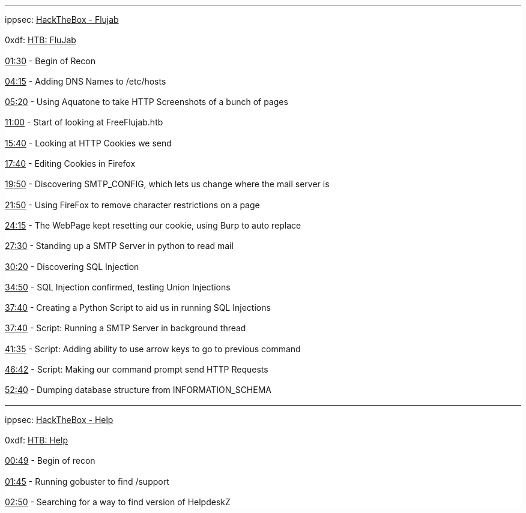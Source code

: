 -----------------------------------------------------------

ippsec: [HackTheBox - Flujab](https://youtube.com/watch?v=_f9Xygr-qHU)

0xdf: [HTB: FluJab](https://0xdf.gitlab.io//2019/06/15/htb-flujab.html)

[01:30](https://youtube.com/watch?v=_f9Xygr-qHU&t=90) - Begin of Recon

[04:15](https://youtube.com/watch?v=_f9Xygr-qHU&t=255) - Adding DNS Names to /etc/hosts

[05:20](https://youtube.com/watch?v=_f9Xygr-qHU&t=320) - Using Aquatone to take HTTP Screenshots of a bunch of pages

[11:00](https://youtube.com/watch?v=_f9Xygr-qHU&t=660) - Start of looking at FreeFlujab.htb

[15:40](https://youtube.com/watch?v=_f9Xygr-qHU&t=940) - Looking at HTTP Cookies we send

[17:40](https://youtube.com/watch?v=_f9Xygr-qHU&t=1060) - Editing Cookies in Firefox

[19:50](https://youtube.com/watch?v=_f9Xygr-qHU&t=1190) - Discovering SMTP_CONFIG, which lets us change where the mail server is

[21:50](https://youtube.com/watch?v=_f9Xygr-qHU&t=1310) - Using FireFox to remove character restrictions on a page

[24:15](https://youtube.com/watch?v=_f9Xygr-qHU&t=1455) - The WebPage kept resetting our cookie, using Burp to auto replace

[27:30](https://youtube.com/watch?v=_f9Xygr-qHU&t=1650) - Standing up a SMTP Server in python to read mail

[30:20](https://youtube.com/watch?v=_f9Xygr-qHU&t=1820) - Discovering SQL Injection

[34:50](https://youtube.com/watch?v=_f9Xygr-qHU&t=2090) - SQL Injection confirmed, testing Union Injections

[37:40](https://youtube.com/watch?v=_f9Xygr-qHU&t=2260) - Creating a Python Script to aid us in running SQL Injections

[37:40](https://youtube.com/watch?v=_f9Xygr-qHU&t=2260) - Script: Running a SMTP Server in background thread

[41:35](https://youtube.com/watch?v=_f9Xygr-qHU&t=2495) - Script: Adding ability to use arrow keys to go to previous command

[46:42](https://youtube.com/watch?v=_f9Xygr-qHU&t=2802) - Script: Making our command prompt send HTTP Requests

[52:40](https://youtube.com/watch?v=_f9Xygr-qHU&t=3160) - Dumping database structure from INFORMATION_SCHEMA

-----------------------------------------------------------

ippsec: [HackTheBox - Help](https://youtube.com/watch?v=XB8CbhfOczU)

0xdf: [HTB: Help](https://0xdf.gitlab.io//2019/06/08/htb-help.html)

[00:49](https://youtube.com/watch?v=XB8CbhfOczU&t=49) - Begin of recon

[01:45](https://youtube.com/watch?v=XB8CbhfOczU&t=105) - Running gobuster to find /support

[02:50](https://youtube.com/watch?v=XB8CbhfOczU&t=170) - Searching for a way to find version of HelpdeskZ
